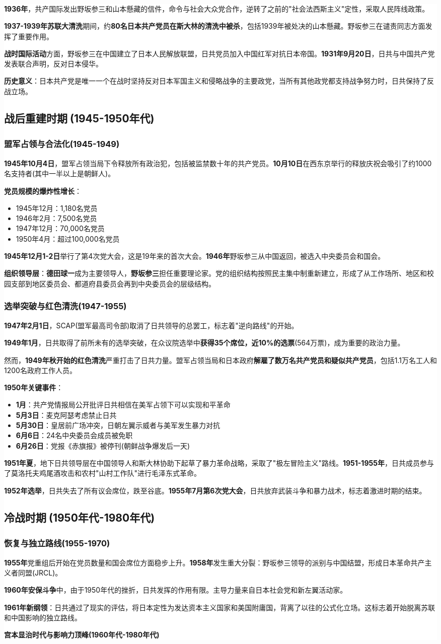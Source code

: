 **1936年**，共产国际发出野坂参三和山本懸藏的信件，命令与社会大众党合作，逆转了之前的"社会法西斯主义"定性，采取人民阵线政策。

**1937-1939年苏联大清洗**期间，约**80名日本共产党员在斯大林的清洗中被杀**，包括1939年被处决的山本懸藏。野坂参三在谴责同志方面发挥了重要作用。

**战时国际活动**方面，野坂参三在中国建立了日本人民解放联盟，日共党员加入中国红军对抗日本帝国。**1931年9月20日**，日共与中国共产党发表联合声明，反对日本侵华。

**历史意义**：日本共产党是唯一一个在战时坚持反对日本军国主义和侵略战争的主要政党，当所有其他政党都支持战争努力时，日共保持了反战立场。

## 战后重建时期 (1945-1950年代)

### 盟军占领与合法化(1945-1949)

**1945年10月4日**，盟军占领当局下令释放所有政治犯，包括被监禁数十年的共产党员。**10月10日**在西东京举行的释放庆祝会吸引了约1000名支持者(其中一半以上是朝鲜人)。

**党员规模的爆炸性增长**：

- 1945年12月：1,180名党员
- 1946年2月：7,500名党员
- 1947年12月：70,000名党员
- 1950年4月：超过100,000名党员

**1945年12月1-2日**举行了第4次党大会，这是19年来的首次大会。**1946年**野坂参三从中国返回，被选入中央委员会和国会。

**组织领导层**：**德田球一**成为主要领导人，**野坂参三**担任重要理论家。党的组织结构按照民主集中制重新建立，形成了从工作场所、地区和校园支部到地区委员会、都道府县委员会再到中央委员会的层级结构。

### 选举突破与红色清洗(1947-1955)

**1947年2月1日**，SCAP(盟军最高司令部)取消了日共领导的总罢工，标志着"逆向路线"的开始。

**1949年1月**，日共取得了前所未有的选举突破，在众议院选举中**获得35个席位，近10%的选票**(564万票)，成为重要的政治力量。

然而，**1949年秋开始的红色清洗**严重打击了日共力量。盟军占领当局和日本政府**解雇了数万名共产党员和疑似共产党员**，包括1.1万名工人和1200名政府工作人员。

**1950年关键事件**：

- **1月**：共产党情报局公开批评日共相信在美军占领下可以实现和平革命
- **5月3日**：麦克阿瑟考虑禁止日共
- **5月30日**：皇居前广场冲突，日朝左翼示威者与美军发生暴力对抗
- **6月6日**：24名中央委员会成员被免职
- **6月26日**：党报《赤旗报》被停刊(朝鲜战争爆发后一天)

**1951年夏**，地下日共领导层在中国领导人和斯大林协助下起草了暴力革命战略，采取了"极左冒险主义"路线。**1951-1955年**，日共成员参与了莫洛托夫鸡尾酒攻击和农村"山村工作队"进行毛泽东式革命。

**1952年选举**，日共失去了所有议会席位，跌至谷底。**1955年7月第6次党大会**，日共放弃武装斗争和暴力战术，标志着激进时期的结束。

## 冷战时期 (1950年代-1980年代)

### 恢复与独立路线(1955-1970)

**1955年**党重组后开始在党员数量和国会席位方面稳步上升。**1958年**发生重大分裂：野坂参三领导的派别与中国结盟，形成日本革命共产主义者同盟(JRCL)。

**1960年安保斗争**中，由于1950年代的挫折，日共发挥的作用有限。主导力量来自日本社会党和新左翼活动家。

**1961年新纲领**：日共通过了现实的评估，将日本定性为发达资本主义国家和美国附庸国，背离了以往的公式化立场。这标志着开始脱离苏联和中国影响的独立路线。

**宫本显治时代与影响力顶峰(1960年代-1980年代)**
